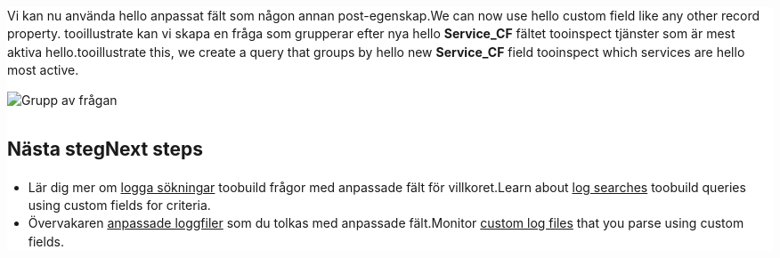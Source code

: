 <span data-ttu-id="e35c8-207">Vi kan nu använda hello anpassat fält som någon annan post-egenskap.</span><span class="sxs-lookup"><span data-stu-id="e35c8-207">We can now use hello custom field like any other record property.</span></span>  <span data-ttu-id="e35c8-208">tooillustrate kan vi skapa en fråga som grupperar efter nya hello **Service_CF** fältet tooinspect tjänster som är mest aktiva hello.</span><span class="sxs-lookup"><span data-stu-id="e35c8-208">tooillustrate this, we create a query that groups by hello new **Service_CF** field tooinspect which services are hello most active.</span></span>

![Grupp av frågan](media/log-analytics-custom-fields/query-group.png)

## <a name="next-steps"></a><span data-ttu-id="e35c8-210">Nästa steg</span><span class="sxs-lookup"><span data-stu-id="e35c8-210">Next steps</span></span>
* <span data-ttu-id="e35c8-211">Lär dig mer om [logga sökningar](log-analytics-log-searches.md) toobuild frågor med anpassade fält för villkoret.</span><span class="sxs-lookup"><span data-stu-id="e35c8-211">Learn about [log searches](log-analytics-log-searches.md) toobuild queries using custom fields for criteria.</span></span>
* <span data-ttu-id="e35c8-212">Övervakaren [anpassade loggfiler](log-analytics-data-sources-custom-logs.md) som du tolkas med anpassade fält.</span><span class="sxs-lookup"><span data-stu-id="e35c8-212">Monitor [custom log files](log-analytics-data-sources-custom-logs.md) that you parse using custom fields.</span></span>

